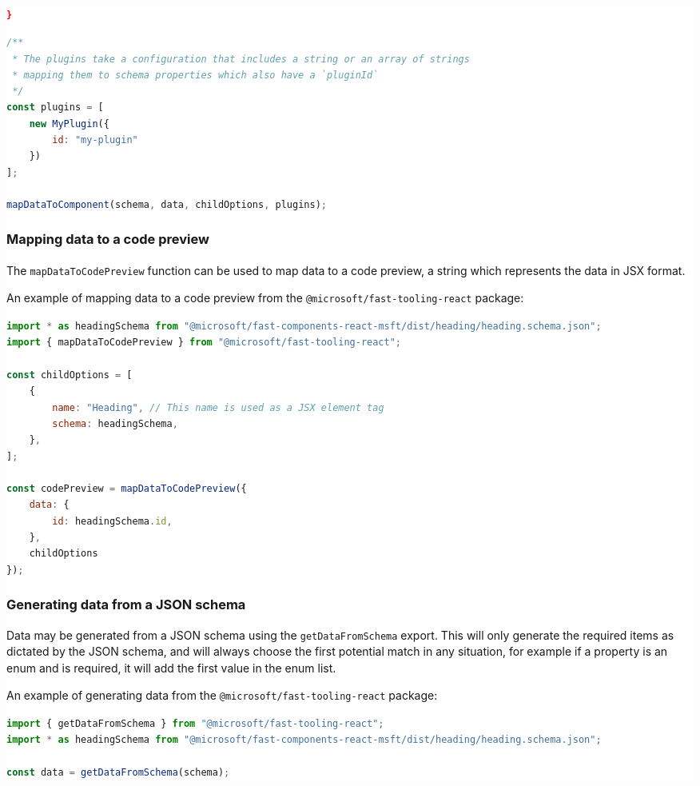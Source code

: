 ```json
}
```

```jsx
/**
 * The plugins take a configuration that includes a string or an array of strings
 * mapping them to schema properties which also have a `pluginId`
 */
const plugins = [
    new MyPlugin({
        id: "my-plugin"
    })
];

mapDataToComponent(schema, data, childOptions, plugins);
```

### Mapping data to a code preview

The `mapDataToCodePreview` function can be used to map data to a code preview, a string which represents the data in JSX format.

An example of mapping data to a code preview from the `@microsoft/fast-tooling-react` package:

```js
import * as headingSchema from "@microsoft/fast-components-react-msft/dist/heading/heading.schema.json";
import { mapDataToCodePreview } from "@microsoft/fast-tooling-react";

const childOptions = [
    {
        name: "Heading", // This name is used as a JSX element tag
        schema: headingSchema,
    },
];

const codePreview = mapDataToCodePreview({
    data: {
        id: headingSchema.id,
    },
    childOptions
});
```

### Generating data from a JSON schema

Data may be generated from a JSON schema using the `getDataFromSchema` export. This will only generate the required items as dictated by the JSON schema, and will always choose the first potential match in any situation, for example if a property is an enum and is required, it will add the first value in the enum list.

An example of generating data from the `@microsoft/fast-tooling-react` package:

```javascript
import { getDataFromSchema } from "@microsoft/fast-tooling-react";
import * as headingSchema from "@microsoft/fast-components-react-msft/dist/heading/heading.schema.json";

const data = getDataFromSchema(schema);
```
